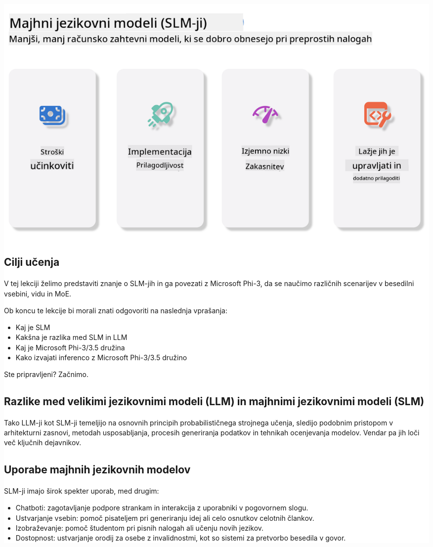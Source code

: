 ![slm](../../../translated_images/slm.4058842744d0444a021548a3e8253efd20e93a6ef59ec1525ded361bfc9e6c22.sl.png)

## Cilji učenja  

V tej lekciji želimo predstaviti znanje o SLM-jih in ga povezati z Microsoft Phi-3, da se naučimo različnih scenarijev v besedilni vsebini, vidu in MoE.

Ob koncu te lekcije bi morali znati odgovoriti na naslednja vprašanja:

- Kaj je SLM  
- Kakšna je razlika med SLM in LLM  
- Kaj je Microsoft Phi-3/3.5 družina  
- Kako izvajati inferenco z Microsoft Phi-3/3.5 družino  

Ste pripravljeni? Začnimo.

## Razlike med velikimi jezikovnimi modeli (LLM) in majhnimi jezikovnimi modeli (SLM)  

Tako LLM-ji kot SLM-ji temeljijo na osnovnih principih probabilističnega strojnega učenja, sledijo podobnim pristopom v arhitekturni zasnovi, metodah usposabljanja, procesih generiranja podatkov in tehnikah ocenjevanja modelov. Vendar pa jih loči več ključnih dejavnikov.

## Uporabe majhnih jezikovnih modelov  

SLM-ji imajo širok spekter uporab, med drugim:

- Chatboti: zagotavljanje podpore strankam in interakcija z uporabniki v pogovornem slogu.  
- Ustvarjanje vsebin: pomoč pisateljem pri generiranju idej ali celo osnutkov celotnih člankov.  
- Izobraževanje: pomoč študentom pri pisnih nalogah ali učenju novih jezikov.  
- Dostopnost: ustvarjanje orodij za osebe z invalidnostmi, kot so sistemi za pretvorbo besedila v govor.  
